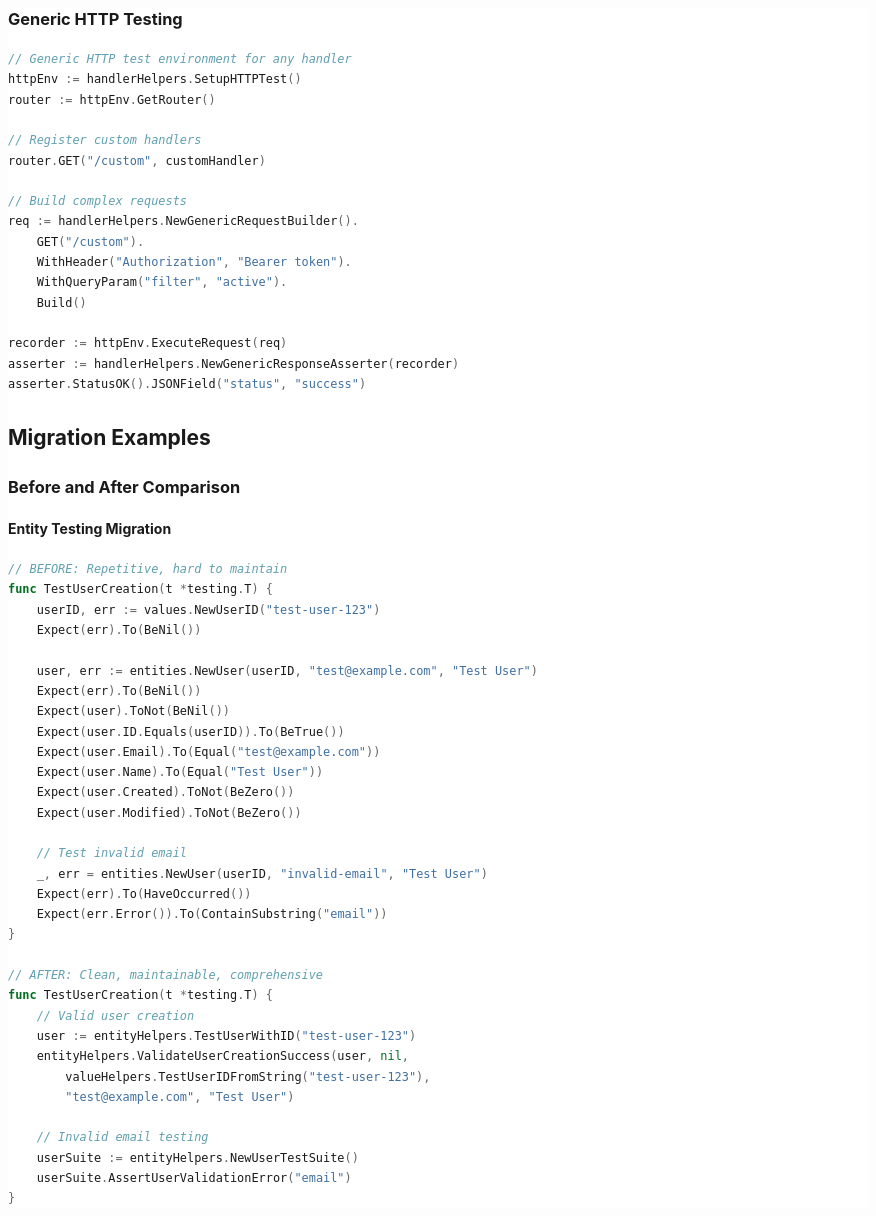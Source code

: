 ### Generic HTTP Testing
```go
// Generic HTTP test environment for any handler
httpEnv := handlerHelpers.SetupHTTPTest()
router := httpEnv.GetRouter()

// Register custom handlers
router.GET("/custom", customHandler)

// Build complex requests
req := handlerHelpers.NewGenericRequestBuilder().
    GET("/custom").
    WithHeader("Authorization", "Bearer token").
    WithQueryParam("filter", "active").
    Build()

recorder := httpEnv.ExecuteRequest(req)
asserter := handlerHelpers.NewGenericResponseAsserter(recorder)
asserter.StatusOK().JSONField("status", "success")
```

## Migration Examples

### Before and After Comparison

#### Entity Testing Migration
```go
// BEFORE: Repetitive, hard to maintain
func TestUserCreation(t *testing.T) {
    userID, err := values.NewUserID("test-user-123")
    Expect(err).To(BeNil())

    user, err := entities.NewUser(userID, "test@example.com", "Test User")
    Expect(err).To(BeNil())
    Expect(user).ToNot(BeNil())
    Expect(user.ID.Equals(userID)).To(BeTrue())
    Expect(user.Email).To(Equal("test@example.com"))
    Expect(user.Name).To(Equal("Test User"))
    Expect(user.Created).ToNot(BeZero())
    Expect(user.Modified).ToNot(BeZero())

    // Test invalid email
    _, err = entities.NewUser(userID, "invalid-email", "Test User")
    Expect(err).To(HaveOccurred())
    Expect(err.Error()).To(ContainSubstring("email"))
}

// AFTER: Clean, maintainable, comprehensive
func TestUserCreation(t *testing.T) {
    // Valid user creation
    user := entityHelpers.TestUserWithID("test-user-123")
    entityHelpers.ValidateUserCreationSuccess(user, nil,
        valueHelpers.TestUserIDFromString("test-user-123"),
        "test@example.com", "Test User")

    // Invalid email testing
    userSuite := entityHelpers.NewUserTestSuite()
    userSuite.AssertUserValidationError("email")
}
```
